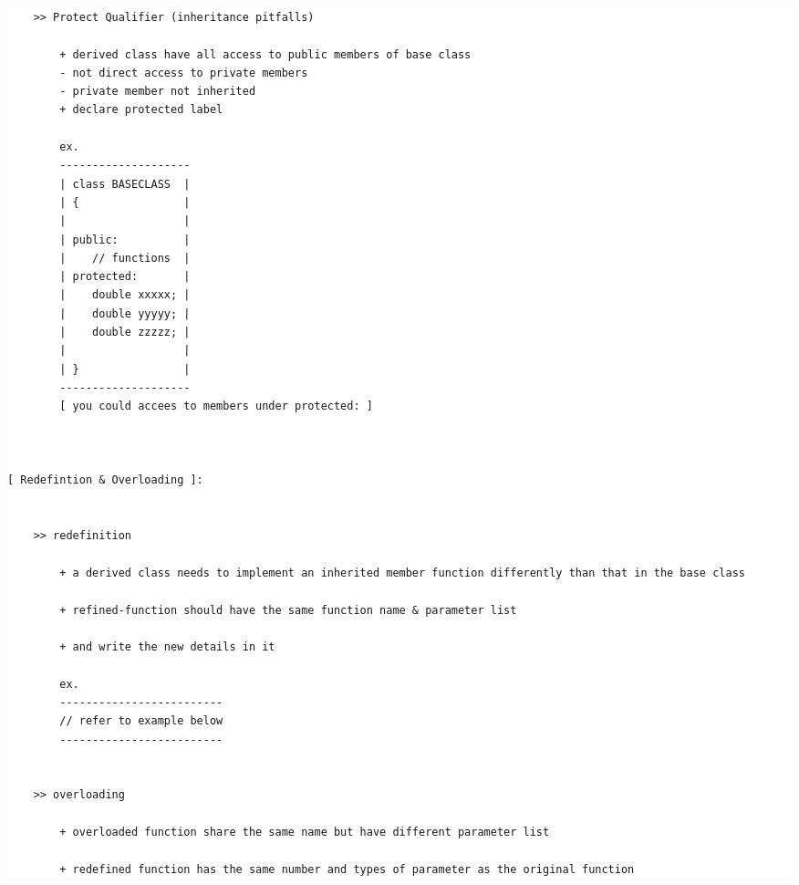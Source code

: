 
        >> Protect Qualifier (inheritance pitfalls)

            + derived class have all access to public members of base class
            - not direct access to private members
            - private member not inherited
            + declare protected label

            ex.
            --------------------
            | class BASECLASS  |
            | {                |
            |                  |
            | public:          |
            |    // functions  |
            | protected:       |
            |    double xxxxx; |
            |    double yyyyy; |
            |    double zzzzz; |
            |                  |
            | }                |
            --------------------
            [ you could accees to members under protected: ]



    [ Redefintion & Overloading ]:


        >> redefinition 

            + a derived class needs to implement an inherited member function differently than that in the base class

            + refined-function should have the same function name & parameter list

            + and write the new details in it

            ex.
            -------------------------
            // refer to example below
            -------------------------


        >> overloading

            + overloaded function share the same name but have different parameter list

            + redefined function has the same number and types of parameter as the original function
